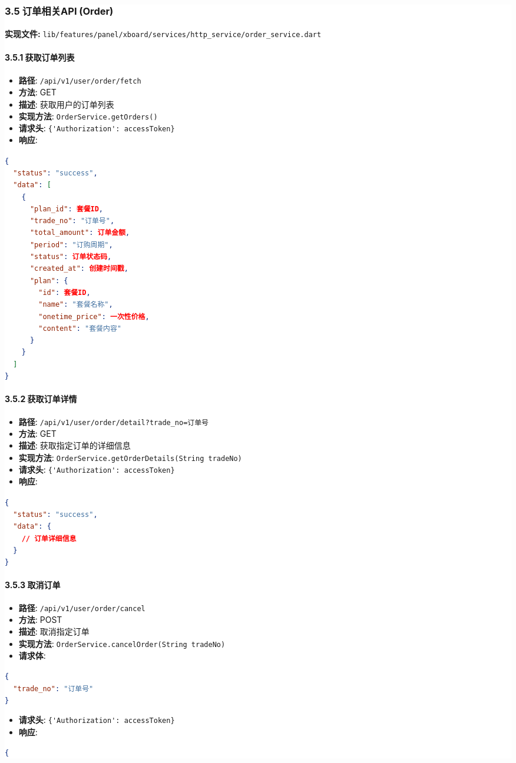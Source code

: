 ### 3.5 订单相关API (Order)
**实现文件:** `lib/features/panel/xboard/services/http_service/order_service.dart`

#### 3.5.1 获取订单列表

- **路径**: `/api/v1/user/order/fetch`
- **方法**: GET
- **描述**: 获取用户的订单列表
- **实现方法**: `OrderService.getOrders()`
- **请求头**: `{'Authorization': accessToken}`
- **响应**:
```json
{
  "status": "success",
  "data": [
    {
      "plan_id": 套餐ID,
      "trade_no": "订单号",
      "total_amount": 订单金额,
      "period": "订购周期",
      "status": 订单状态码,
      "created_at": 创建时间戳,
      "plan": {
        "id": 套餐ID,
        "name": "套餐名称",
        "onetime_price": 一次性价格,
        "content": "套餐内容"
      }
    }
  ]
}
```

#### 3.5.2 获取订单详情

- **路径**: `/api/v1/user/order/detail?trade_no=订单号`
- **方法**: GET
- **描述**: 获取指定订单的详细信息
- **实现方法**: `OrderService.getOrderDetails(String tradeNo)`
- **请求头**: `{'Authorization': accessToken}`
- **响应**:
```json
{
  "status": "success",
  "data": {
    // 订单详细信息
  }
}
```

#### 3.5.3 取消订单

- **路径**: `/api/v1/user/order/cancel`
- **方法**: POST
- **描述**: 取消指定订单
- **实现方法**: `OrderService.cancelOrder(String tradeNo)`
- **请求体**:
```json
{
  "trade_no": "订单号"
}
```
- **请求头**: `{'Authorization': accessToken}`
- **响应**:
```json
{
```